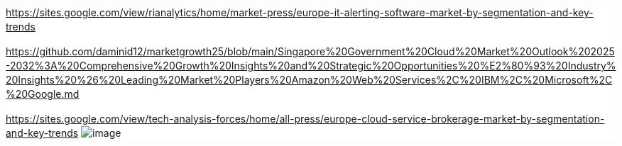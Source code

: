 <a href=https://github.com/daminid12/marketgrowth25/blob/main/Singapore%20Government%20Cloud%20Market%20Outlook%202025-2032%3A%20Comprehensive%20Growth%20Insights%20and%20Strategic%20Opportunities%20%E2%80%93%20Industry%20Insights%20%26%20Leading%20Market%20Players%20Amazon%20Web%20Services%2C%20IBM%2C%20Microsoft%2C%20Google.md>https://sites.google.com/view/rianalytics/home/market-press/europe-it-alerting-software-market-by-segmentation-and-key-trends</a>

<a href=https://sites.google.com/view/tech-analysis-forces/home/all-press/europe-cloud-service-brokerage-market-by-segmentation-and-key-trends>https://github.com/daminid12/marketgrowth25/blob/main/Singapore%20Government%20Cloud%20Market%20Outlook%202025-2032%3A%20Comprehensive%20Growth%20Insights%20and%20Strategic%20Opportunities%20%E2%80%93%20Industry%20Insights%20%26%20Leading%20Market%20Players%20Amazon%20Web%20Services%2C%20IBM%2C%20Microsoft%2C%20Google.md</a>

<a href=https://github.com/daminid12/Marketinsights1/blob/main/%5BUSA%5D-Stone-Crushing-Equipment-Market-2025.md>https://sites.google.com/view/tech-analysis-forces/home/all-press/europe-cloud-service-brokerage-market-by-segmentation-and-key-trends</a>
![image](https://github.com/user-attachments/assets/85407c1d-3b26-4d7d-a063-7491677631b6)
